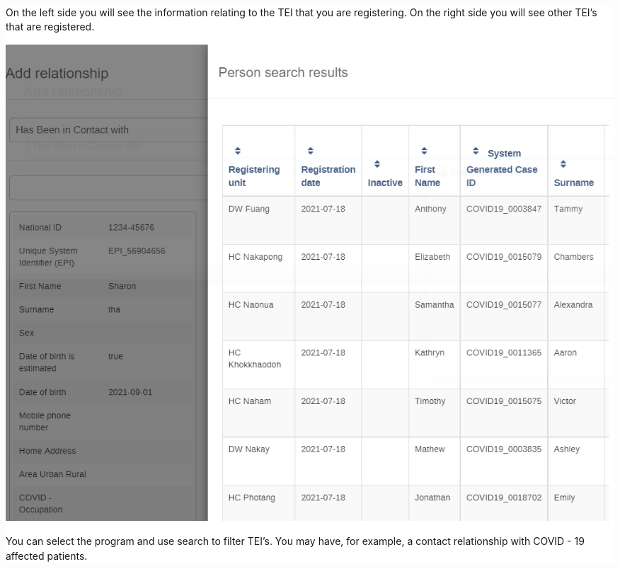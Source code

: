 
On the left side you will see the information relating to the TEI that you are registering. On the right side you will see other TEI’s that are registered. 

![image39.png](resources/images/image39.png "image_tooltip")

You can select the program and use search to filter TEI’s. You may have, for example, a contact relationship with COVID - 19 affected patients.
